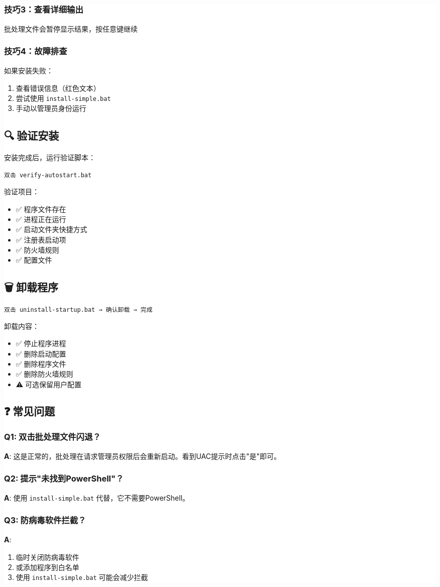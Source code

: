 ### 技巧3：查看详细输出
批处理文件会暂停显示结果，按任意键继续

### 技巧4：故障排查
如果安装失败：
1. 查看错误信息（红色文本）
2. 尝试使用 `install-simple.bat`
3. 手动以管理员身份运行

## 🔍 验证安装

安装完成后，运行验证脚本：
```
双击 verify-autostart.bat
```

验证项目：
- ✅ 程序文件存在
- ✅ 进程正在运行
- ✅ 启动文件夹快捷方式
- ✅ 注册表启动项
- ✅ 防火墙规则
- ✅ 配置文件

## 🗑️ 卸载程序

```
双击 uninstall-startup.bat → 确认卸载 → 完成
```

卸载内容：
- ✅ 停止程序进程
- ✅ 删除启动配置
- ✅ 删除程序文件
- ✅ 删除防火墙规则
- ⚠️ 可选保留用户配置

## ❓ 常见问题

### Q1: 双击批处理文件闪退？
**A**: 这是正常的，批处理在请求管理员权限后会重新启动。看到UAC提示时点击"是"即可。

### Q2: 提示"未找到PowerShell"？
**A**: 使用 `install-simple.bat` 代替，它不需要PowerShell。

### Q3: 防病毒软件拦截？
**A**: 
1. 临时关闭防病毒软件
2. 或添加程序到白名单
3. 使用 `install-simple.bat` 可能会减少拦截
